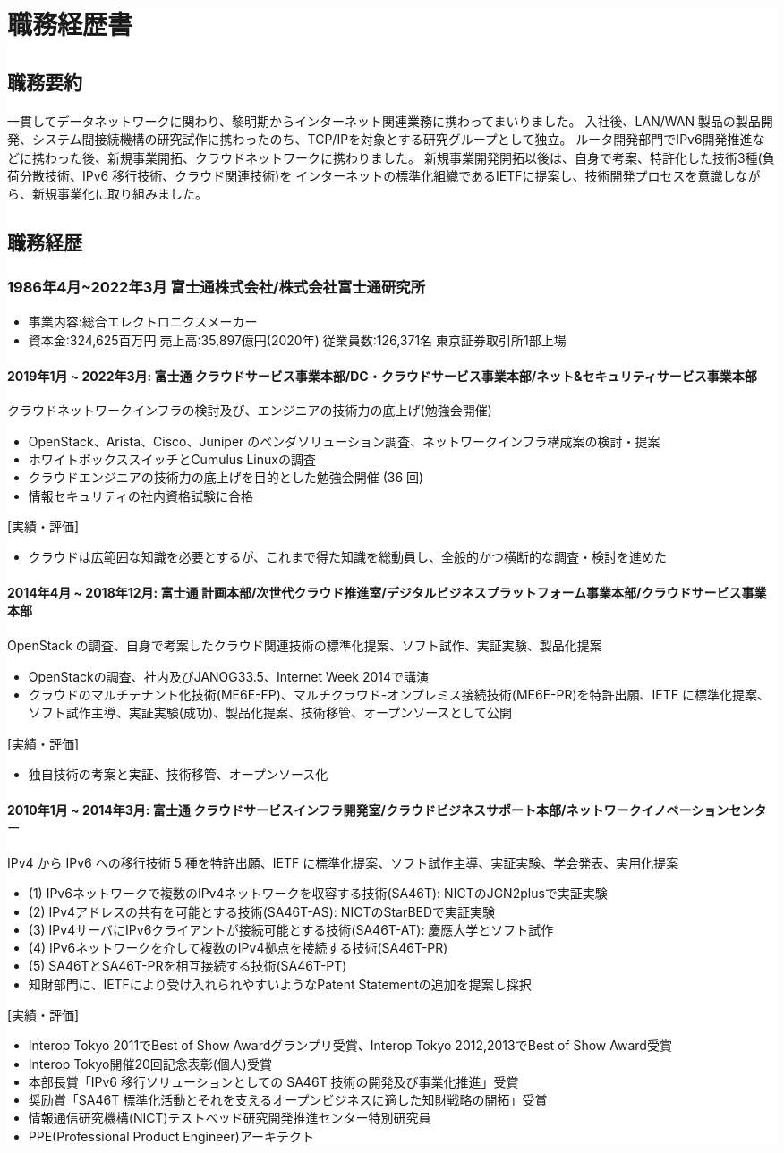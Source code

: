 # 職務経歴書

## 職務要約
一貫してデータネットワークに関わり、黎明期からインターネット関連業務に携わってまいりました。
入社後、LAN/WAN 製品の製品開発、システム間接続機構の研究試作に携わったのち、TCP/IPを対象とする研究グループとして独立。
ルータ開発部門でIPv6開発推進などに携わった後、新規事業開拓、クラウドネットワークに携わりました。
新規事業開発開拓以後は、自身で考案、特許化した技術3種(負荷分散技術、IPv6 移行技術、クラウド関連技術)を
インターネットの標準化組織であるIETFに提案し、技術開発プロセスを意識しながら、新規事業化に取り組みました。

## 職務経歴
### 1986年4月~2022年3月 富士通株式会社/株式会社富士通研究所
* 事業内容:総合エレクトロニクスメーカー
* 資本金:324,625百万円 売上高:35,897億円(2020年) 従業員数:126,371名 東京証券取引所1部上場

#### 2019年1月 ~ 2022年3月: 富士通 クラウドサービス事業本部/DC・クラウドサービス事業本部/ネット&セキュリティサービス事業本部
クラウドネットワークインフラの検討及び、エンジニアの技術力の底上げ(勉強会開催) 
* OpenStack、Arista、Cisco、Juniper のベンダソリューション調査、ネットワークインフラ構成案の検討・提案 
* ホワイトボックススイッチとCumulus Linuxの調査 
* クラウドエンジニアの技術力の底上げを目的とした勉強会開催 (36 回) 
* 情報セキュリティの社内資格試験に合格

[実績・評価]
* クラウドは広範囲な知識を必要とするが、これまで得た知識を総動員し、全般的かつ横断的な調査・検討を進めた

#### 2014年4月 ~ 2018年12月: 富士通 計画本部/次世代クラウド推進室/デジタルビジネスプラットフォーム事業本部/クラウドサービス事業本部
OpenStack の調査、自身で考案したクラウド関連技術の標準化提案、ソフト試作、実証実験、製品化提案 
* OpenStackの調査、社内及びJANOG33.5、Internet Week 2014で講演 
* クラウドのマルチテナント化技術(ME6E-FP)、マルチクラウド-オンプレミス接続技術(ME6E-PR)を特許出願、IETF に標準化提案、ソフト試作主導、実証実験(成功)、製品化提案、技術移管、オープンソースとして公開

[実績・評価] 
* 独自技術の考案と実証、技術移管、オープンソース化

#### 2010年1月 ~ 2014年3月: 富士通 クラウドサービスインフラ開発室/クラウドビジネスサポート本部/ネットワークイノベーションセンター
IPv4 から IPv6 への移行技術 5 種を特許出願、IETF に標準化提案、ソフト試作主導、実証実験、学会発表、実用化提案
* (1) IPv6ネットワークで複数のIPv4ネットワークを収容する技術(SA46T): NICTのJGN2plusで実証実験
* (2) IPv4アドレスの共有を可能とする技術(SA46T-AS): NICTのStarBEDで実証実験
* (3) IPv4サーバにIPv6クライアントが接続可能とする技術(SA46T-AT): 慶應大学とソフト試作
* (4) IPv6ネットワークを介して複数のIPv4拠点を接続する技術(SA46T-PR)
* (5) SA46TとSA46T-PRを相互接続する技術(SA46T-PT)
* 知財部門に、IETFにより受け入れられやすいようなPatent Statementの追加を提案し採択

[実績・評価]
* Interop Tokyo 2011でBest of Show Awardグランプリ受賞、Interop Tokyo 2012,2013でBest of Show Award受賞
* Interop Tokyo開催20回記念表彰(個人)受賞
* 本部長賞「IPv6 移行ソリューションとしての SA46T 技術の開発及び事業化推進」受賞
* 奨励賞「SA46T 標準化活動とそれを支えるオープンビジネスに適した知財戦略の開拓」受賞
* 情報通信研究機構(NICT)テストベッド研究開発推進センター特別研究員
* PPE(Professional Product Engineer)アーキテクト
